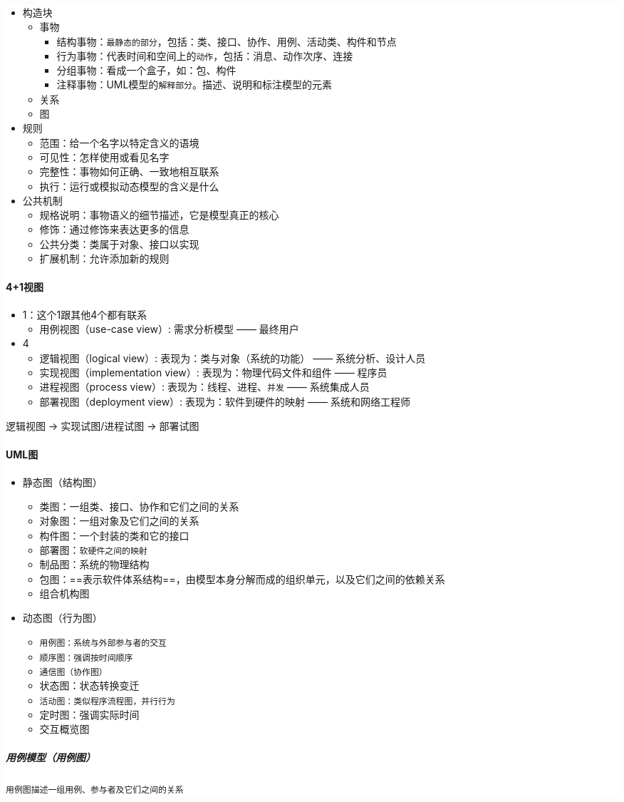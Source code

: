 - 构造块
  - 事物
    - 结构事物：`最静态的部分`，包括：类、接口、协作、用例、活动类、构件和节点
    - 行为事物：代表时间和空间上的`动作`，包括：消息、动作次序、连接
    - 分组事物：看成一个盒子，如：包、构件
    - 注释事物：UML模型的`解释部分`。描述、说明和标注模型的元素
  - 关系
  - 图
- 规则
  - 范围：给一个名字以特定含义的语境
  - 可见性：怎样使用或看见名字
  - 完整性：事物如何正确、一致地相互联系
  - 执行：运行或模拟动态模型的含义是什么
- 公共机制
  - 规格说明：事物语义的细节描述，它是模型真正的核心
  - 修饰：通过修饰来表达更多的信息
  - 公共分类：类属于对象、接口以实现
  - 扩展机制：允许添加新的规则

#### 4+1视图

- 1：这个1跟其他4个都有联系
  - 用例视图（use-case view）: 需求分析模型 —— 最终用户
- 4
  - 逻辑视图（logical view）: 表现为：类与对象（系统的功能） —— 系统分析、设计人员
  - 实现视图（implementation view）: 表现为：物理代码文件和组件 —— 程序员
  - 进程视图（process view）: 表现为：线程、进程、`并发` —— 系统集成人员
  - 部署视图（deployment view）: 表现为：软件到硬件的映射 —— 系统和网络工程师

逻辑视图 → 实现试图/进程试图 → 部署试图

#### UML图

- 静态图（结构图）
  - 类图：一组类、接口、协作和它们之间的关系
  - 对象图：一组对象及它们之间的关系
  - 构件图：一个封装的类和它的接口
  - 部署图：`软硬件之间的映射`
  - 制品图：系统的物理结构
  - 包图：==表示软件体系结构==，由模型本身分解而成的组织单元，以及它们之间的依赖关系
  - 组合机构图

- 动态图（行为图）
  - `用例图：系统与外部参与者的交互`
  - `顺序图：强调按时间顺序`
  - `通信图（协作图）`
  - 状态图：状态转换变迁
  - `活动图：类似程序流程图，并行行为`
  - 定时图：强调实际时间
  - 交互概览图

##### 用例模型（用例图）

`用例图描述一组用例、参与者及它们之间的关系`
